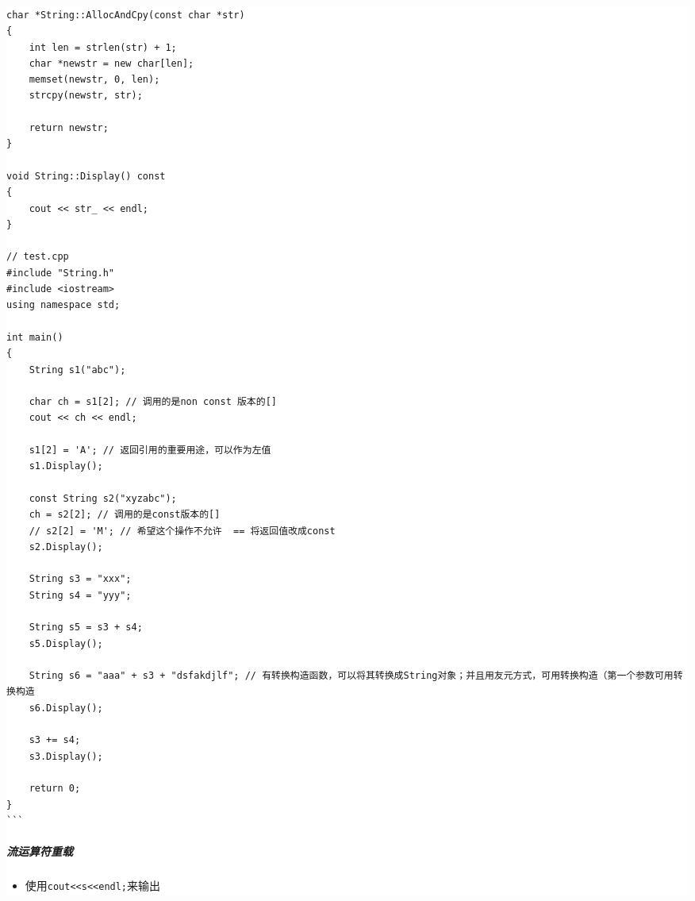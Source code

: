     char *String::AllocAndCpy(const char *str)
    {
        int len = strlen(str) + 1;
        char *newstr = new char[len];
        memset(newstr, 0, len);
        strcpy(newstr, str);
    
        return newstr;
    }
    
    void String::Display() const
    {
        cout << str_ << endl;
    }
    
    // test.cpp
    #include "String.h"
    #include <iostream>
    using namespace std;
    
    int main()
    {
        String s1("abc");
    
        char ch = s1[2]; // 调用的是non const 版本的[]
        cout << ch << endl;
    
        s1[2] = 'A'; // 返回引用的重要用途，可以作为左值
        s1.Display();
    
        const String s2("xyzabc");
        ch = s2[2]; // 调用的是const版本的[]
        // s2[2] = 'M'; // 希望这个操作不允许  == 将返回值改成const
        s2.Display();
    
        String s3 = "xxx";
        String s4 = "yyy";
    
        String s5 = s3 + s4;
        s5.Display();
    
        String s6 = "aaa" + s3 + "dsfakdjlf"; // 有转换构造函数，可以将其转换成String对象；并且用友元方式，可用转换构造（第一个参数可用转换构造
        s6.Display();
    
        s3 += s4;
        s3.Display();
    
        return 0;
    }
    ```

##### 流运算符重载

* 使用`cout<<s<<endl;`来输出
